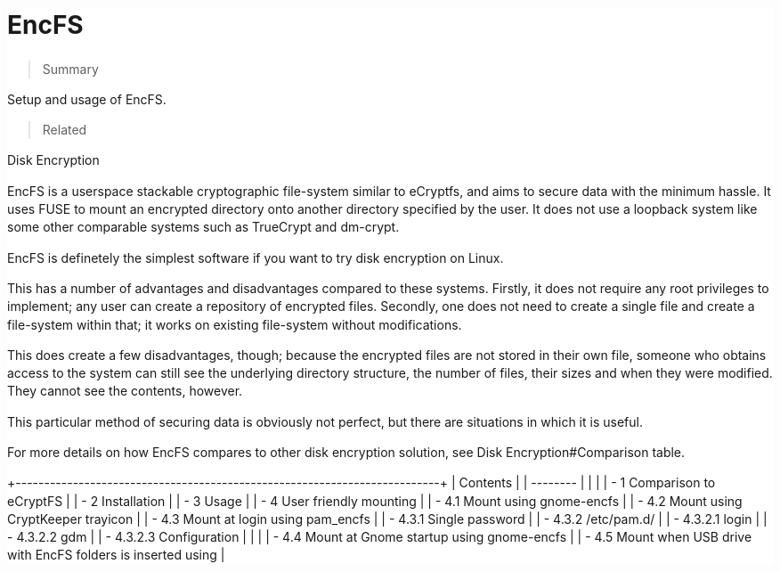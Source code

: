 EncFS
=====

> Summary

Setup and usage of EncFS.

> Related

Disk Encryption

EncFS is a userspace stackable cryptographic file-system similar to
eCryptfs, and aims to secure data with the minimum hassle. It uses FUSE
to mount an encrypted directory onto another directory specified by the
user. It does not use a loopback system like some other comparable
systems such as TrueCrypt and dm-crypt.

EncFS is definetely the simplest software if you want to try disk
encryption on Linux.

This has a number of advantages and disadvantages compared to these
systems. Firstly, it does not require any root privileges to implement;
any user can create a repository of encrypted files. Secondly, one does
not need to create a single file and create a file-system within that;
it works on existing file-system without modifications.

This does create a few disadvantages, though; because the encrypted
files are not stored in their own file, someone who obtains access to
the system can still see the underlying directory structure, the number
of files, their sizes and when they were modified. They cannot see the
contents, however.

This particular method of securing data is obviously not perfect, but
there are situations in which it is useful.

For more details on how EncFS compares to other disk encryption
solution, see Disk Encryption#Comparison table.

+--------------------------------------------------------------------------+
| Contents                                                                 |
| --------                                                                 |
|                                                                          |
| -   1 Comparison to eCryptFS                                             |
| -   2 Installation                                                       |
| -   3 Usage                                                              |
| -   4 User friendly mounting                                             |
|     -   4.1 Mount using gnome-encfs                                      |
|     -   4.2 Mount using CryptKeeper trayicon                             |
|     -   4.3 Mount at login using pam_encfs                               |
|         -   4.3.1 Single password                                        |
|         -   4.3.2 /etc/pam.d/                                            |
|             -   4.3.2.1 login                                            |
|             -   4.3.2.2 gdm                                              |
|             -   4.3.2.3 Configuration                                    |
|                                                                          |
|     -   4.4 Mount at Gnome startup using gnome-encfs                     |
|     -   4.5 Mount when USB drive with EncFS folders is inserted using    |